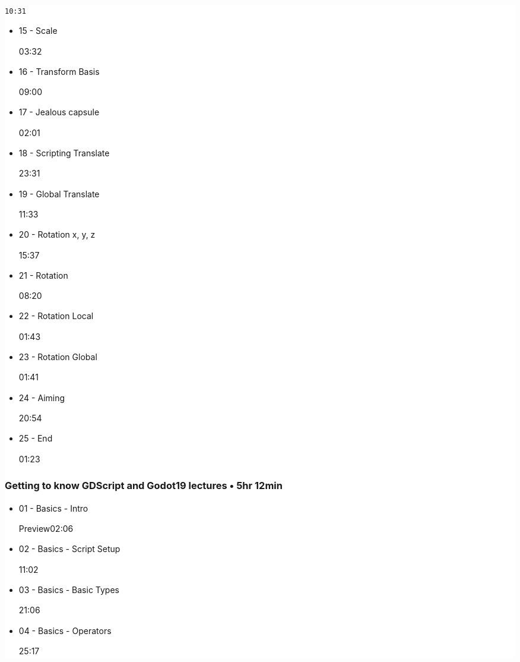     10:31
    
-   15 - Scale
    
    03:32
    
-   16 - Transform Basis
    
    09:00
    
-   17 - Jealous capsule
    
    02:01
    
-   18 - Scripting Translate
    
    23:31
    
-   19 - Global Translate
    
    11:33
    
-   20 - Rotation x, y, z
    
    15:37
    
-   21 - Rotation
    
    08:20
    
-   22 - Rotation Local
    
    01:43
    
-   23 - Rotation Global
    
    01:41
    
-   24 - Aiming
    
    20:54
    
-   25 - End
    
    01:23
    

### Getting to know GDScript and Godot19 lectures • 5hr 12min

-   01 - Basics - Intro
    
    Preview02:06
    
-   02 - Basics - Script Setup
    
    11:02
    
-   03 - Basics - Basic Types
    
    21:06
    
-   04 - Basics - Operators
    
    25:17
    